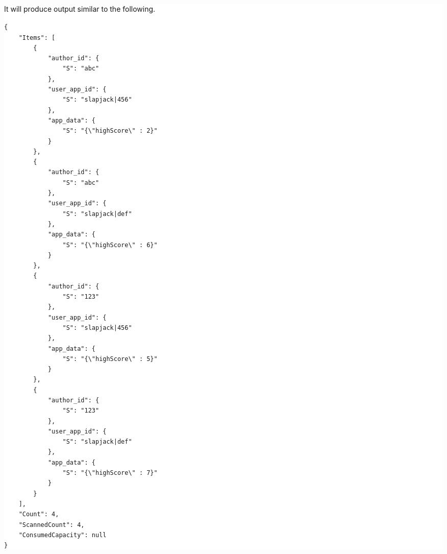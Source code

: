 It will produce output similar to the following.

```
{
    "Items": [
        {
            "author_id": {
                "S": "abc"
            },
            "user_app_id": {
                "S": "slapjack|456"
            },
            "app_data": {
                "S": "{\"highScore\" : 2}"
            }
        },
        {
            "author_id": {
                "S": "abc"
            },
            "user_app_id": {
                "S": "slapjack|def"
            },
            "app_data": {
                "S": "{\"highScore\" : 6}"
            }
        },
        {
            "author_id": {
                "S": "123"
            },
            "user_app_id": {
                "S": "slapjack|456"
            },
            "app_data": {
                "S": "{\"highScore\" : 5}"
            }
        },
        {
            "author_id": {
                "S": "123"
            },
            "user_app_id": {
                "S": "slapjack|def"
            },
            "app_data": {
                "S": "{\"highScore\" : 7}"
            }
        }
    ],
    "Count": 4,
    "ScannedCount": 4,
    "ConsumedCapacity": null
}
```
